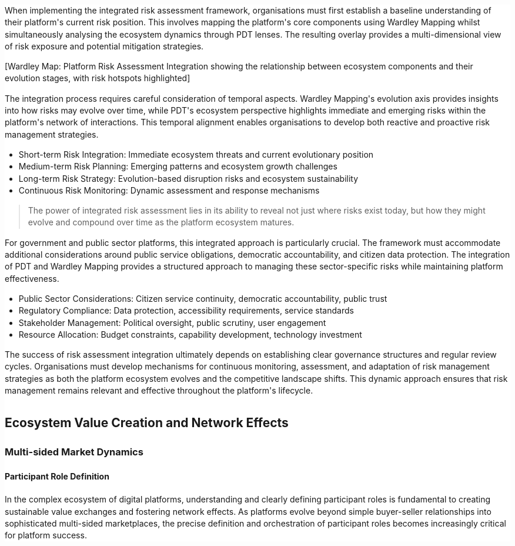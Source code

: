 When implementing the integrated risk assessment framework, organisations must first establish a baseline understanding of their platform's current risk position. This involves mapping the platform's core components using Wardley Mapping whilst simultaneously analysing the ecosystem dynamics through PDT lenses. The resulting overlay provides a multi-dimensional view of risk exposure and potential mitigation strategies.

[Wardley Map: Platform Risk Assessment Integration showing the relationship between ecosystem components and their evolution stages, with risk hotspots highlighted]

The integration process requires careful consideration of temporal aspects. Wardley Mapping's evolution axis provides insights into how risks may evolve over time, while PDT's ecosystem perspective highlights immediate and emerging risks within the platform's network of interactions. This temporal alignment enables organisations to develop both reactive and proactive risk management strategies.

- Short-term Risk Integration: Immediate ecosystem threats and current evolutionary position
- Medium-term Risk Planning: Emerging patterns and ecosystem growth challenges
- Long-term Risk Strategy: Evolution-based disruption risks and ecosystem sustainability
- Continuous Risk Monitoring: Dynamic assessment and response mechanisms

> The power of integrated risk assessment lies in its ability to reveal not just where risks exist today, but how they might evolve and compound over time as the platform ecosystem matures.

For government and public sector platforms, this integrated approach is particularly crucial. The framework must accommodate additional considerations around public service obligations, democratic accountability, and citizen data protection. The integration of PDT and Wardley Mapping provides a structured approach to managing these sector-specific risks while maintaining platform effectiveness.

- Public Sector Considerations: Citizen service continuity, democratic accountability, public trust
- Regulatory Compliance: Data protection, accessibility requirements, service standards
- Stakeholder Management: Political oversight, public scrutiny, user engagement
- Resource Allocation: Budget constraints, capability development, technology investment

The success of risk assessment integration ultimately depends on establishing clear governance structures and regular review cycles. Organisations must develop mechanisms for continuous monitoring, assessment, and adaptation of risk management strategies as both the platform ecosystem evolves and the competitive landscape shifts. This dynamic approach ensures that risk management remains relevant and effective throughout the platform's lifecycle.



## <a name="ecosystem-value-creation-and-network-effects"></a>Ecosystem Value Creation and Network Effects

### <a name="multi-sided-market-dynamics"></a>Multi-sided Market Dynamics

#### <a name="participant-role-definition"></a>Participant Role Definition

In the complex ecosystem of digital platforms, understanding and clearly defining participant roles is fundamental to creating sustainable value exchanges and fostering network effects. As platforms evolve beyond simple buyer-seller relationships into sophisticated multi-sided marketplaces, the precise definition and orchestration of participant roles becomes increasingly critical for platform success.
